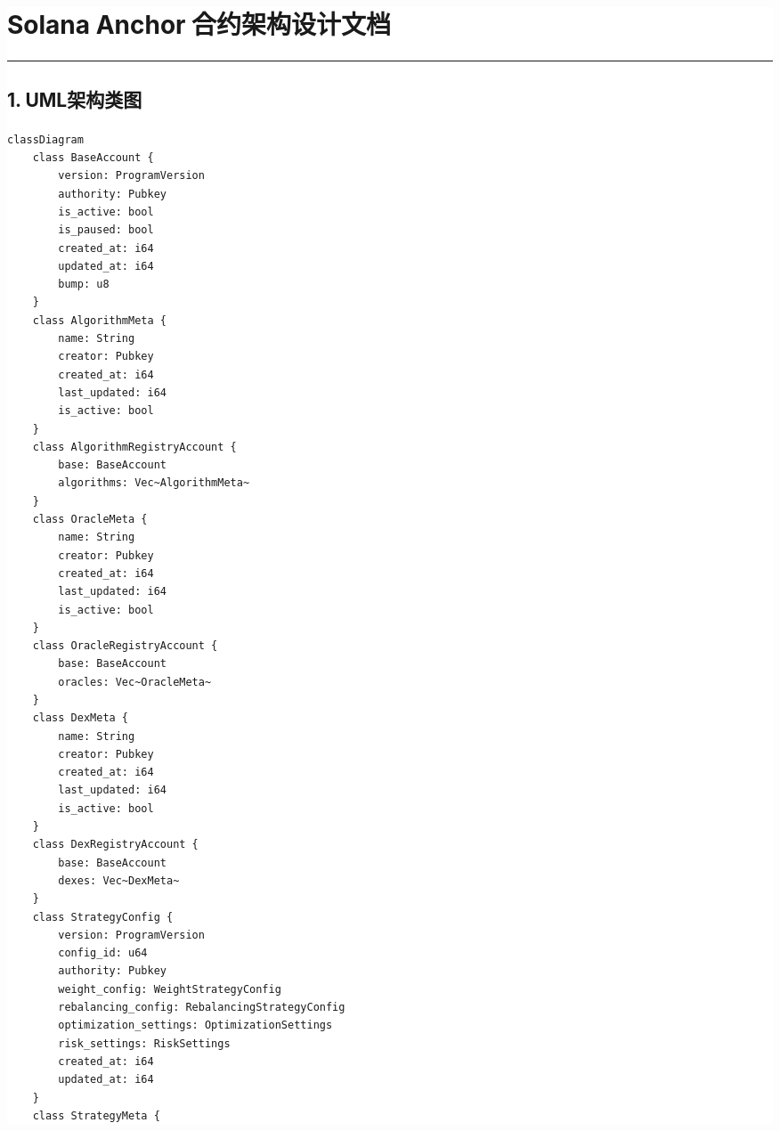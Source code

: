 # Solana Anchor 合约架构设计文档

---

## 1. UML架构类图

```mermaid
classDiagram
    class BaseAccount {
        version: ProgramVersion
        authority: Pubkey
        is_active: bool
        is_paused: bool
        created_at: i64
        updated_at: i64
        bump: u8
    }
    class AlgorithmMeta {
        name: String
        creator: Pubkey
        created_at: i64
        last_updated: i64
        is_active: bool
    }
    class AlgorithmRegistryAccount {
        base: BaseAccount
        algorithms: Vec~AlgorithmMeta~
    }
    class OracleMeta {
        name: String
        creator: Pubkey
        created_at: i64
        last_updated: i64
        is_active: bool
    }
    class OracleRegistryAccount {
        base: BaseAccount
        oracles: Vec~OracleMeta~
    }
    class DexMeta {
        name: String
        creator: Pubkey
        created_at: i64
        last_updated: i64
        is_active: bool
    }
    class DexRegistryAccount {
        base: BaseAccount
        dexes: Vec~DexMeta~
    }
    class StrategyConfig {
        version: ProgramVersion
        config_id: u64
        authority: Pubkey
        weight_config: WeightStrategyConfig
        rebalancing_config: RebalancingStrategyConfig
        optimization_settings: OptimizationSettings
        risk_settings: RiskSettings
        created_at: i64
        updated_at: i64
    }
    class StrategyMeta {
```